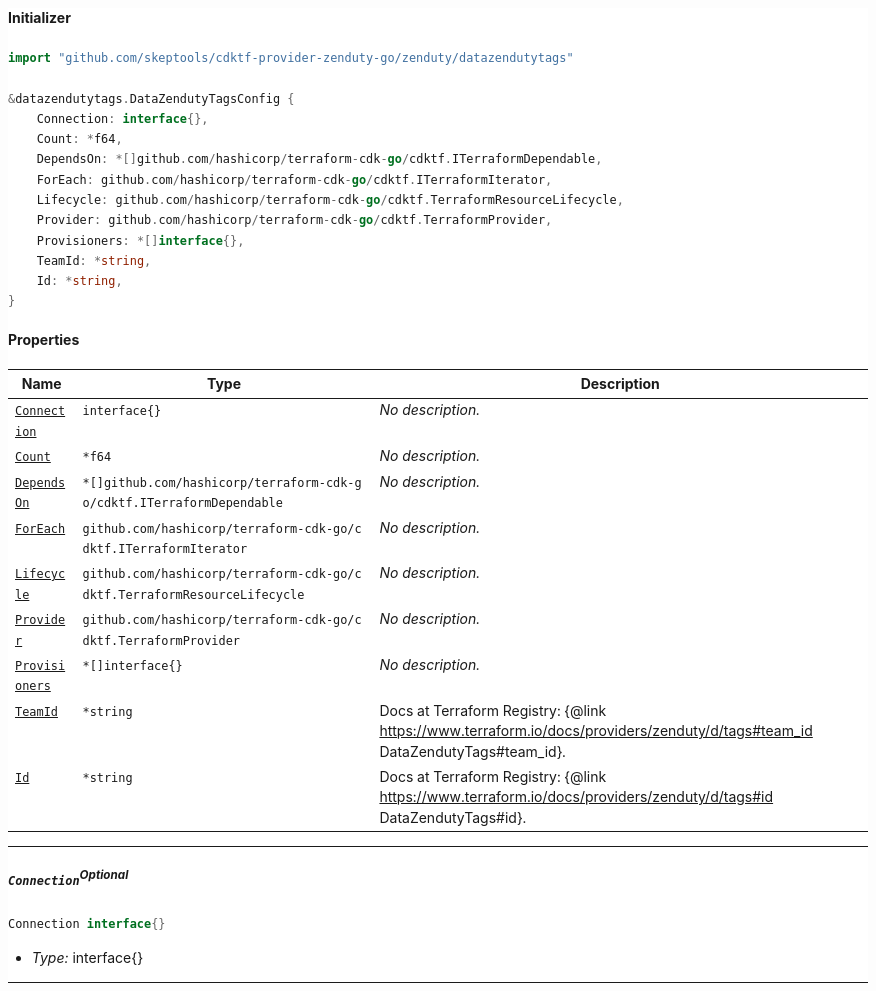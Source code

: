 #### Initializer <a name="Initializer" id="@skeptools/provider-zenduty.dataZendutyTags.DataZendutyTagsConfig.Initializer"></a>

```go
import "github.com/skeptools/cdktf-provider-zenduty-go/zenduty/datazendutytags"

&datazendutytags.DataZendutyTagsConfig {
	Connection: interface{},
	Count: *f64,
	DependsOn: *[]github.com/hashicorp/terraform-cdk-go/cdktf.ITerraformDependable,
	ForEach: github.com/hashicorp/terraform-cdk-go/cdktf.ITerraformIterator,
	Lifecycle: github.com/hashicorp/terraform-cdk-go/cdktf.TerraformResourceLifecycle,
	Provider: github.com/hashicorp/terraform-cdk-go/cdktf.TerraformProvider,
	Provisioners: *[]interface{},
	TeamId: *string,
	Id: *string,
}
```

#### Properties <a name="Properties" id="Properties"></a>

| **Name** | **Type** | **Description** |
| --- | --- | --- |
| <code><a href="#@skeptools/provider-zenduty.dataZendutyTags.DataZendutyTagsConfig.property.connection">Connection</a></code> | <code>interface{}</code> | *No description.* |
| <code><a href="#@skeptools/provider-zenduty.dataZendutyTags.DataZendutyTagsConfig.property.count">Count</a></code> | <code>*f64</code> | *No description.* |
| <code><a href="#@skeptools/provider-zenduty.dataZendutyTags.DataZendutyTagsConfig.property.dependsOn">DependsOn</a></code> | <code>*[]github.com/hashicorp/terraform-cdk-go/cdktf.ITerraformDependable</code> | *No description.* |
| <code><a href="#@skeptools/provider-zenduty.dataZendutyTags.DataZendutyTagsConfig.property.forEach">ForEach</a></code> | <code>github.com/hashicorp/terraform-cdk-go/cdktf.ITerraformIterator</code> | *No description.* |
| <code><a href="#@skeptools/provider-zenduty.dataZendutyTags.DataZendutyTagsConfig.property.lifecycle">Lifecycle</a></code> | <code>github.com/hashicorp/terraform-cdk-go/cdktf.TerraformResourceLifecycle</code> | *No description.* |
| <code><a href="#@skeptools/provider-zenduty.dataZendutyTags.DataZendutyTagsConfig.property.provider">Provider</a></code> | <code>github.com/hashicorp/terraform-cdk-go/cdktf.TerraformProvider</code> | *No description.* |
| <code><a href="#@skeptools/provider-zenduty.dataZendutyTags.DataZendutyTagsConfig.property.provisioners">Provisioners</a></code> | <code>*[]interface{}</code> | *No description.* |
| <code><a href="#@skeptools/provider-zenduty.dataZendutyTags.DataZendutyTagsConfig.property.teamId">TeamId</a></code> | <code>*string</code> | Docs at Terraform Registry: {@link https://www.terraform.io/docs/providers/zenduty/d/tags#team_id DataZendutyTags#team_id}. |
| <code><a href="#@skeptools/provider-zenduty.dataZendutyTags.DataZendutyTagsConfig.property.id">Id</a></code> | <code>*string</code> | Docs at Terraform Registry: {@link https://www.terraform.io/docs/providers/zenduty/d/tags#id DataZendutyTags#id}. |

---

##### `Connection`<sup>Optional</sup> <a name="Connection" id="@skeptools/provider-zenduty.dataZendutyTags.DataZendutyTagsConfig.property.connection"></a>

```go
Connection interface{}
```

- *Type:* interface{}

---
